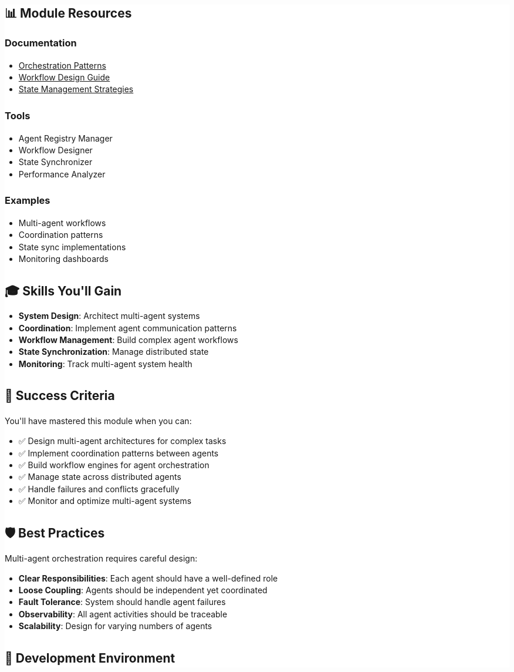 ## 📊 Module Resources

### Documentation
- [Orchestration Patterns](resources/orchestration-patterns/README.md)
- [Workflow Design Guide](resources/workflow-templates/design-guide.md)
- [State Management Strategies](resources/state-management/strategies.md)

### Tools
- Agent Registry Manager
- Workflow Designer
- State Synchronizer
- Performance Analyzer

### Examples
- Multi-agent workflows
- Coordination patterns
- State sync implementations
- Monitoring dashboards

## 🎓 Skills You'll Gain

- **System Design**: Architect multi-agent systems
- **Coordination**: Implement agent communication patterns
- **Workflow Management**: Build complex agent workflows
- **State Synchronization**: Manage distributed state
- **Monitoring**: Track multi-agent system health

## 🚦 Success Criteria

You'll have mastered this module when you can:

- ✅ Design multi-agent architectures for complex tasks
- ✅ Implement coordination patterns between agents
- ✅ Build workflow engines for agent orchestration
- ✅ Manage state across distributed agents
- ✅ Handle failures and conflicts gracefully
- ✅ Monitor and optimize multi-agent systems

## 🛡️ Best Practices

Multi-agent orchestration requires careful design:

- **Clear Responsibilities**: Each agent should have a well-defined role
- **Loose Coupling**: Agents should be independent yet coordinated
- **Fault Tolerance**: System should handle agent failures
- **Observability**: All agent activities should be traceable
- **Scalability**: Design for varying numbers of agents

## 🔧 Development Environment
